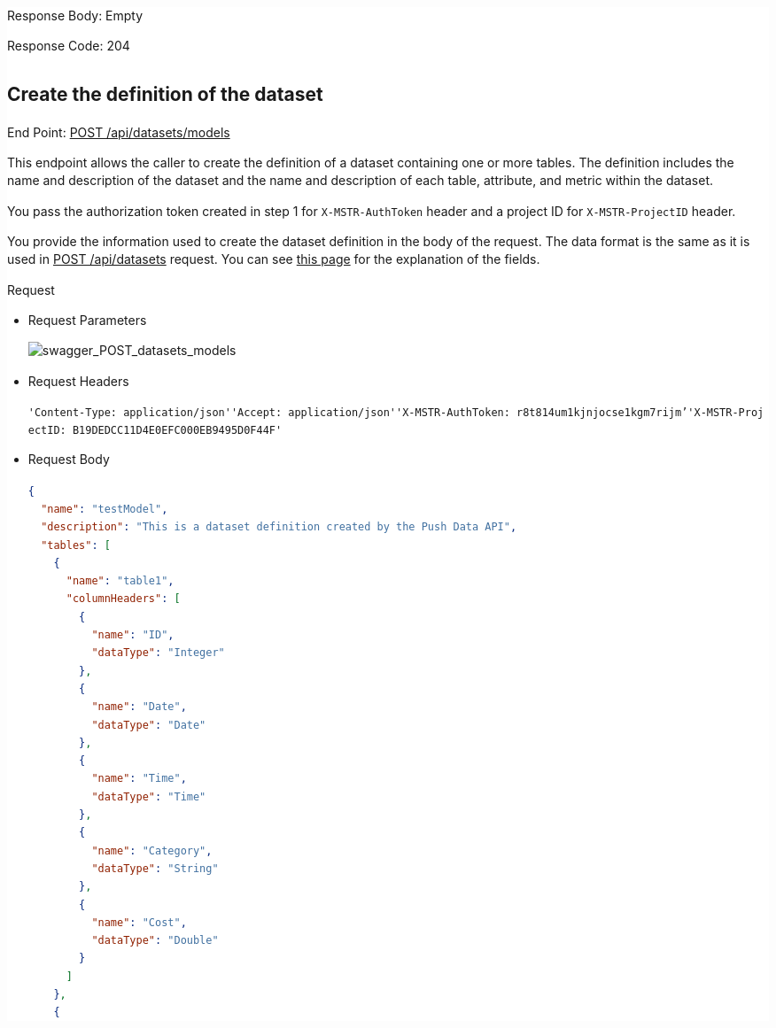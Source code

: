 Response Body: Empty

Response Code: 204

## Create the definition of the dataset

End Point: [POST /api/datasets/models](https://demo.microstrategy.com/MicroStrategyLibrary/api-docs/index.html#/Datasets/createTable)

This endpoint allows the caller to create the definition of a dataset containing one or more tables. The definition includes the name and description of the dataset and the name and description of each table, attribute, and metric within the dataset.

You pass the authorization token created in step 1 for `X-MSTR-AuthToken` header and a project ID for `X-MSTR-ProjectID` header.

You provide the information used to create the dataset definition in the body of the request. The data format is the same as it is used in [POST /api/datasets](https://demo.microstrategy.com/MicroStrategyLibrary/api-docs/index.html#/Datasets/createDICube) request. You can see [this page](../create-a-dataset-with-one-request/workflow-create-and-modify-a-dataset-with-one-request.md) for the explanation of the fields.

Request

- Request Parameters

  ![swagger_POST_datasets_models](../../../images/swagger_POST_datasets_models.jpg)

- Request Headers

  ```http
  'Content-Type: application/json''Accept: application/json''X-MSTR-AuthToken: r8t814um1kjnjocse1kgm7rijm’'X-MSTR-ProjectID: B19DEDCC11D4E0EFC000EB9495D0F44F'
  ```

- Request Body

  ```json
  {
    "name": "testModel",
    "description": "This is a dataset definition created by the Push Data API",
    "tables": [
      {
        "name": "table1",
        "columnHeaders": [
          {
            "name": "ID",
            "dataType": "Integer"
          },
          {
            "name": "Date",
            "dataType": "Date"
          },
          {
            "name": "Time",
            "dataType": "Time"
          },
          {
            "name": "Category",
            "dataType": "String"
          },
          {
            "name": "Cost",
            "dataType": "Double"
          }
        ]
      },
      {
  ```